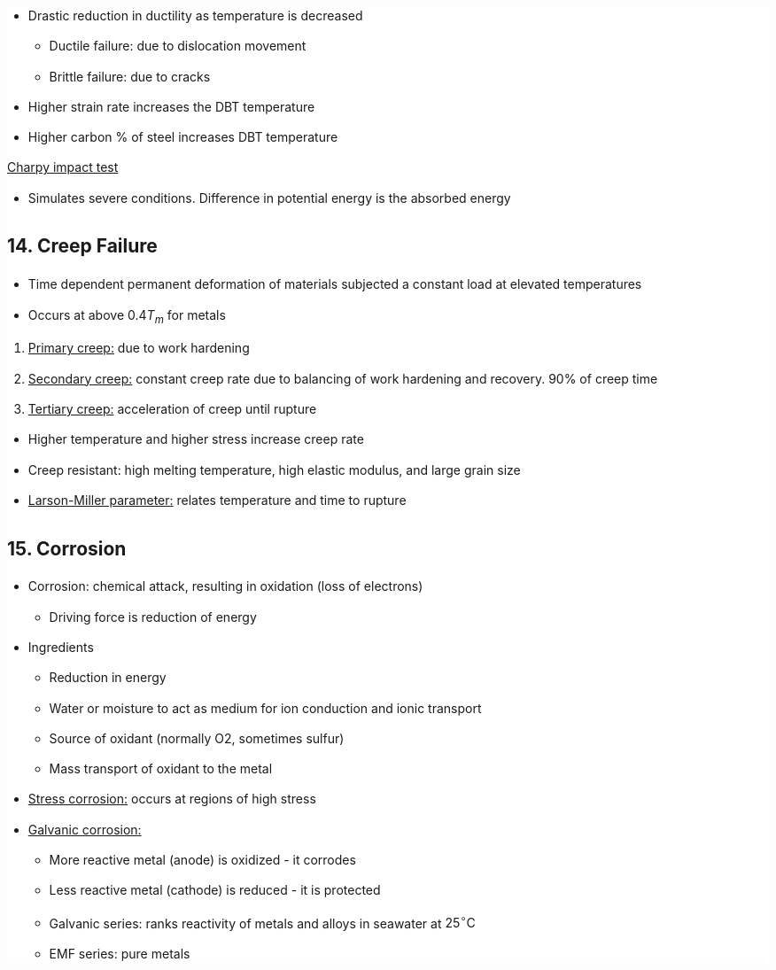 * Drastic reduction in ductility as temperature is decreased

    * Ductile failure: due to dislocation movement

    * Brittle failure: due to cracks

* Higher strain rate increases the DBT temperature

* Higher carbon % of steel increases DBT temperature 

<u>Charpy impact test</u>

* Simulates severe conditions. Difference in potential energy is the absorbed energy

## 14. Creep Failure

* Time dependent permanent deformation of materials subjected a constant load at elevated temperatures

* Occurs at above $0.4 T_m$ for metals

1. <u>Primary creep:</u> due to work hardening

2. <u>Secondary creep:</u> constant creep rate due to balancing of work hardening and recovery. 90% of creep time 

3. <u>Tertiary creep:</u> acceleration of creep until rupture

* Higher temperature and higher stress increase creep rate

* Creep resistant: high melting temperature, high elastic modulus, and large grain size

* <u>Larson-Miller parameter:</u> relates temperature and time to rupture 

## 15. Corrosion

* Corrosion: chemical attack, resulting in oxidation (loss of electrons)

    * Driving force is reduction of energy

* Ingredients

    * Reduction in energy

    * Water or moisture to act as medium for ion conduction and ionic transport

    * Source of oxidant (normally O2, sometimes sulfur)

    * Mass transport of oxidant to the metal

* <u>Stress corrosion:</u> occurs at regions of high stress

* <u>Galvanic corrosion:</u> 

    * More reactive metal (anode) is oxidized - it corrodes

    * Less reactive metal (cathode) is reduced - it is protected

    * Galvanic series: ranks reactivity of metals and alloys in seawater at $25^\circ \text{C}$ 

    * EMF series: pure metals 
